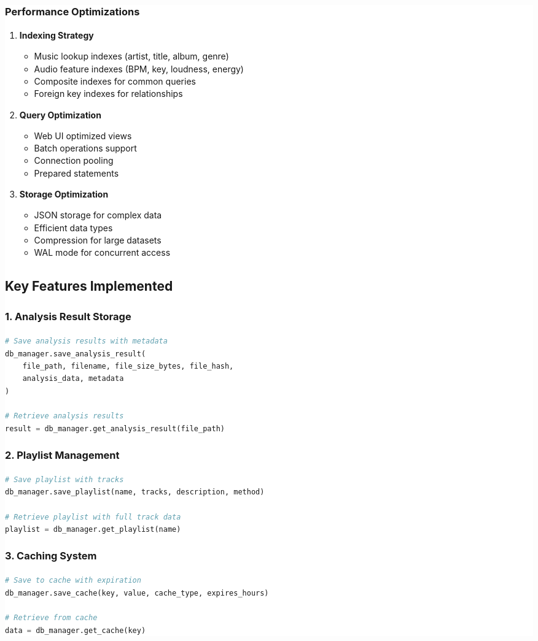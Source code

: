 ### Performance Optimizations

1. **Indexing Strategy**
   - Music lookup indexes (artist, title, album, genre)
   - Audio feature indexes (BPM, key, loudness, energy)
   - Composite indexes for common queries
   - Foreign key indexes for relationships

2. **Query Optimization**
   - Web UI optimized views
   - Batch operations support
   - Connection pooling
   - Prepared statements

3. **Storage Optimization**
   - JSON storage for complex data
   - Efficient data types
   - Compression for large datasets
   - WAL mode for concurrent access

## Key Features Implemented

### 1. Analysis Result Storage
```python
# Save analysis results with metadata
db_manager.save_analysis_result(
    file_path, filename, file_size_bytes, file_hash,
    analysis_data, metadata
)

# Retrieve analysis results
result = db_manager.get_analysis_result(file_path)
```

### 2. Playlist Management
```python
# Save playlist with tracks
db_manager.save_playlist(name, tracks, description, method)

# Retrieve playlist with full track data
playlist = db_manager.get_playlist(name)
```

### 3. Caching System
```python
# Save to cache with expiration
db_manager.save_cache(key, value, cache_type, expires_hours)

# Retrieve from cache
data = db_manager.get_cache(key)
```
